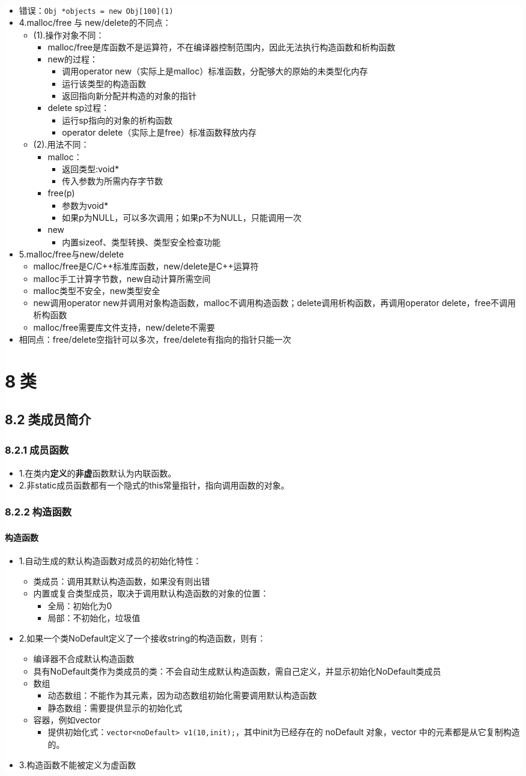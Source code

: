   - 错误：`Obj *objects = new Obj[100](1)`
- 4.malloc/free 与 new/delete的不同点：
  - (1).操作对象不同：
    - malloc/free是库函数不是运算符，不在编译器控制范围内，因此无法执行构造函数和析构函数
    - new的过程：
      - 调用operator new（实际上是malloc）标准函数，分配够大的原始的未类型化内存
      - 运行该类型的构造函数
      - 返回指向新分配并构造的对象的指针
    - delete sp过程：
      - 运行sp指向的对象的析构函数
      - operator delete（实际上是free）标准函数释放内存
  - (2).用法不同：
    - malloc：
      - 返回类型:void*
      - 传入参数为所需内存字节数
    - free(p)
      - 参数为void*
      - 如果p为NULL，可以多次调用；如果p不为NULL，只能调用一次
    - new
      - 内置sizeof、类型转换、类型安全检查功能
- 5.malloc/free与new/delete
  - malloc/free是C/C++标准库函数，new/delete是C++运算符
  - malloc手工计算字节数，new自动计算所需空间
  - malloc类型不安全，new类型安全
  - new调用operator new并调用对象构造函数，malloc不调用构造函数；delete调用析构函数，再调用operator delete，free不调用析构函数
  - malloc/free需要库文件支持，new/delete不需要
- 相同点：free/delete空指针可以多次，free/delete有指向的指针只能一次

# 8 类

## 8.2 类成员简介

### 8.2.1 成员函数

- 1.在类内**定义**的**非虚**函数默认为内联函数。
- 2.非static成员函数都有一个隐式的this常量指针，指向调用函数的对象。

### 8.2.2 构造函数

#### 构造函数

- 1.自动生成的默认构造函数对成员的初始化特性：
  - 类成员：调用其默认构造函数，如果没有则出错
  - 内置或复合类型成员，取决于调用默认构造函数的对象的位置：
    - 全局：初始化为0
    - 局部：不初始化，垃圾值


- 2.如果一个类NoDefault定义了一个接收string的构造函数，则有：
  - 编译器不合成默认构造函数
  - 具有NoDefault类作为类成员的类：不会自动生成默认构造函数，需自己定义，并显示初始化NoDefault类成员
  - 数组
    - 动态数组：不能作为其元素，因为动态数组初始化需要调用默认构造函数
    - 静态数组：需要提供显示的初始化式
  - 容器，例如vector
    - 提供初始化式：`vector<noDefault> v1(10,init);`，其中init为已经存在的 noDefault 对象，vector 中的元素都是从它复制构造的。
- 3.构造函数不能被定义为虚函数
